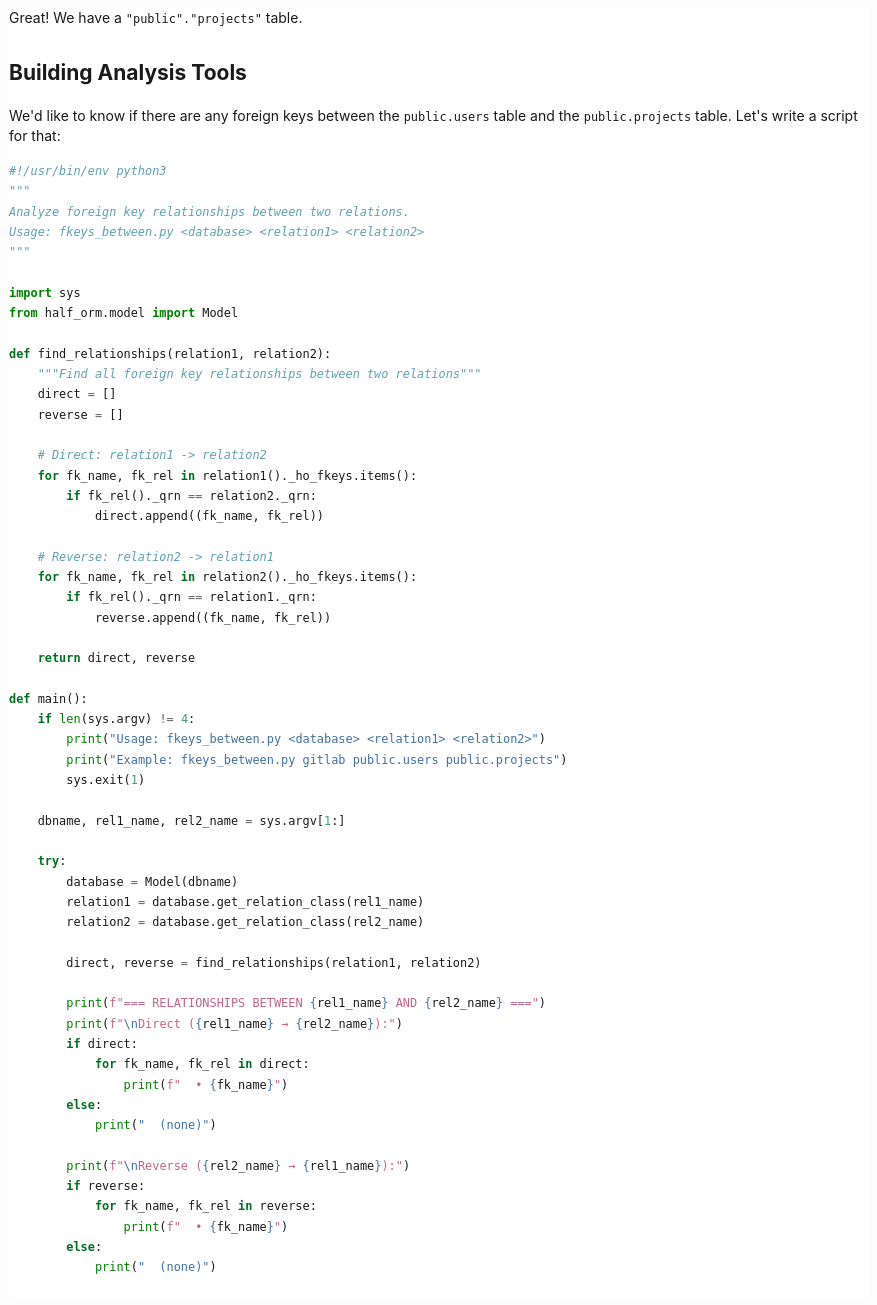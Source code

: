 Great! We have a `"public"."projects"` table.

## Building Analysis Tools

We'd like to know if there are any foreign keys between the `public.users` table and the `public.projects` table. Let's write a script for that:

```python title="fkeys_between.py"
#!/usr/bin/env python3
"""
Analyze foreign key relationships between two relations.
Usage: fkeys_between.py <database> <relation1> <relation2>
"""

import sys
from half_orm.model import Model

def find_relationships(relation1, relation2):
    """Find all foreign key relationships between two relations"""
    direct = []
    reverse = []
    
    # Direct: relation1 -> relation2
    for fk_name, fk_rel in relation1()._ho_fkeys.items():
        if fk_rel()._qrn == relation2._qrn:
            direct.append((fk_name, fk_rel))
    
    # Reverse: relation2 -> relation1  
    for fk_name, fk_rel in relation2()._ho_fkeys.items():
        if fk_rel()._qrn == relation1._qrn:
            reverse.append((fk_name, fk_rel))
    
    return direct, reverse

def main():
    if len(sys.argv) != 4:
        print("Usage: fkeys_between.py <database> <relation1> <relation2>")
        print("Example: fkeys_between.py gitlab public.users public.projects")
        sys.exit(1)
    
    dbname, rel1_name, rel2_name = sys.argv[1:]
    
    try:
        database = Model(dbname)
        relation1 = database.get_relation_class(rel1_name)
        relation2 = database.get_relation_class(rel2_name)
        
        direct, reverse = find_relationships(relation1, relation2)
        
        print(f"=== RELATIONSHIPS BETWEEN {rel1_name} AND {rel2_name} ===")
        print(f"\nDirect ({rel1_name} → {rel2_name}):")
        if direct:
            for fk_name, fk_rel in direct:
                print(f"  • {fk_name}")
        else:
            print("  (none)")
            
        print(f"\nReverse ({rel2_name} → {rel1_name}):")
        if reverse:
            for fk_name, fk_rel in reverse:
                print(f"  • {fk_name}")
        else:
            print("  (none)")
            
```